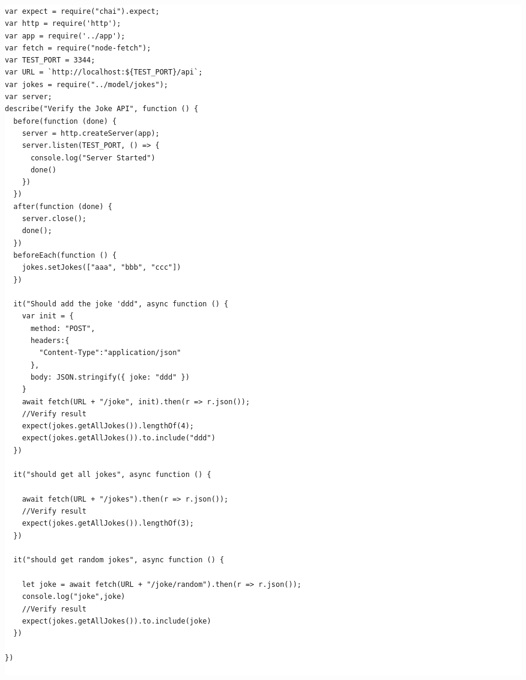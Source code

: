 ```
var expect = require("chai").expect;
var http = require('http');
var app = require('../app');
var fetch = require("node-fetch");
var TEST_PORT = 3344;
var URL = `http://localhost:${TEST_PORT}/api`;
var jokes = require("../model/jokes");
var server;
describe("Verify the Joke API", function () {
  before(function (done) {
    server = http.createServer(app);
    server.listen(TEST_PORT, () => {
      console.log("Server Started")
      done()
    })
  })
  after(function (done) {
    server.close();
    done();
  })
  beforeEach(function () {
    jokes.setJokes(["aaa", "bbb", "ccc"])
  })

  it("Should add the joke 'ddd", async function () {
    var init = {
      method: "POST",
      headers:{
        "Content-Type":"application/json"
      },
      body: JSON.stringify({ joke: "ddd" })
    }
    await fetch(URL + "/joke", init).then(r => r.json());
    //Verify result
    expect(jokes.getAllJokes()).lengthOf(4);
    expect(jokes.getAllJokes()).to.include("ddd")
  })

  it("should get all jokes", async function () {
    
    await fetch(URL + "/jokes").then(r => r.json());
    //Verify result
    expect(jokes.getAllJokes()).lengthOf(3);
  })

  it("should get random jokes", async function () {
    
    let joke = await fetch(URL + "/joke/random").then(r => r.json());
    console.log("joke",joke)
    //Verify result
    expect(jokes.getAllJokes()).to.include(joke)
  })
  
})


```
